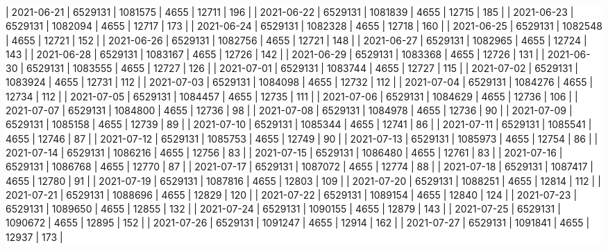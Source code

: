 | 2021-06-21 | 6529131 | 1081575 | 4655 | 12711 | 196 |
| 2021-06-22 | 6529131 | 1081839 | 4655 | 12715 | 185 |
| 2021-06-23 | 6529131 | 1082094 | 4655 | 12717 | 173 |
| 2021-06-24 | 6529131 | 1082328 | 4655 | 12718 | 160 |
| 2021-06-25 | 6529131 | 1082548 | 4655 | 12721 | 152 |
| 2021-06-26 | 6529131 | 1082756 | 4655 | 12721 | 148 |
| 2021-06-27 | 6529131 | 1082965 | 4655 | 12724 | 143 |
| 2021-06-28 | 6529131 | 1083167 | 4655 | 12726 | 142 |
| 2021-06-29 | 6529131 | 1083368 | 4655 | 12726 | 131 |
| 2021-06-30 | 6529131 | 1083555 | 4655 | 12727 | 126 |
| 2021-07-01 | 6529131 | 1083744 | 4655 | 12727 | 115 |
| 2021-07-02 | 6529131 | 1083924 | 4655 | 12731 | 112 |
| 2021-07-03 | 6529131 | 1084098 | 4655 | 12732 | 112 |
| 2021-07-04 | 6529131 | 1084276 | 4655 | 12734 | 112 |
| 2021-07-05 | 6529131 | 1084457 | 4655 | 12735 | 111 |
| 2021-07-06 | 6529131 | 1084629 | 4655 | 12736 | 106 |
| 2021-07-07 | 6529131 | 1084800 | 4655 | 12736 | 98 |
| 2021-07-08 | 6529131 | 1084978 | 4655 | 12736 | 90 |
| 2021-07-09 | 6529131 | 1085158 | 4655 | 12739 | 89 |
| 2021-07-10 | 6529131 | 1085344 | 4655 | 12741 | 86 |
| 2021-07-11 | 6529131 | 1085541 | 4655 | 12746 | 87 |
| 2021-07-12 | 6529131 | 1085753 | 4655 | 12749 | 90 |
| 2021-07-13 | 6529131 | 1085973 | 4655 | 12754 | 86 |
| 2021-07-14 | 6529131 | 1086216 | 4655 | 12756 | 83 |
| 2021-07-15 | 6529131 | 1086480 | 4655 | 12761 | 83 |
| 2021-07-16 | 6529131 | 1086768 | 4655 | 12770 | 87 |
| 2021-07-17 | 6529131 | 1087072 | 4655 | 12774 | 88 |
| 2021-07-18 | 6529131 | 1087417 | 4655 | 12780 | 91 |
| 2021-07-19 | 6529131 | 1087816 | 4655 | 12803 | 109 |
| 2021-07-20 | 6529131 | 1088251 | 4655 | 12814 | 112 |
| 2021-07-21 | 6529131 | 1088696 | 4655 | 12829 | 120 |
| 2021-07-22 | 6529131 | 1089154 | 4655 | 12840 | 124 |
| 2021-07-23 | 6529131 | 1089650 | 4655 | 12855 | 132 |
| 2021-07-24 | 6529131 | 1090155 | 4655 | 12879 | 143 |
| 2021-07-25 | 6529131 | 1090672 | 4655 | 12895 | 152 |
| 2021-07-26 | 6529131 | 1091247 | 4655 | 12914 | 162 |
| 2021-07-27 | 6529131 | 1091841 | 4655 | 12937 | 173 |